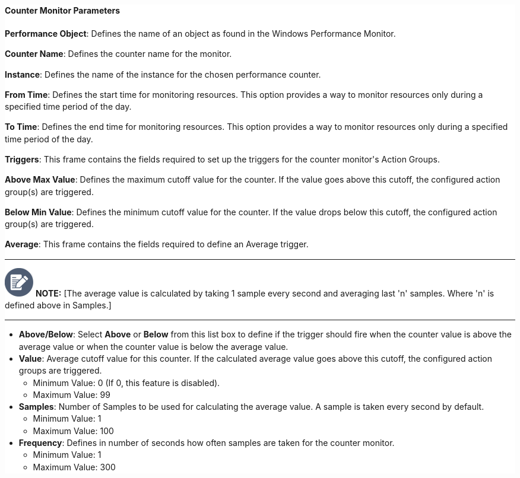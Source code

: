 #### Counter Monitor Parameters

**Performance Object**: Defines the name of an object as found in the
Windows Performance Monitor.

**Counter Name**: Defines the counter name for the monitor.

**Instance**: Defines the name of the instance for the chosen
performance counter.

**From Time**: Defines the start time for monitoring resources. This
option provides a way to monitor resources only during a specified time
period of the day.

**To Time**: Defines the end time for monitoring resources. This option
provides a way to monitor resources only during a specified time period
of the day.

**Triggers**: This frame contains the fields required to set up the
triggers for the counter monitor\'s Action Groups.

**Above Max Value**: Defines the maximum cutoff value for the counter.
If the value goes above this cutoff, the configured action group(s) are
triggered.

**Below Min Value**: Defines the minimum cutoff value for the counter.
If the value drops below this cutoff, the configured action group(s) are
triggered.

**Average**: This frame contains the fields required to define an
Average trigger.

  -------------------------------------------------------------------------------------------------------------------------------- --------------------------------------------------------------------------------------------------------------------------------------------------------------------
  ![White pencil/paper icon on gray circular background](../../../Resources/Images/note-icon(48x48).png "Note icon")   **NOTE:** [The average value is calculated by taking 1 sample every second and averaging last \'n\' samples. Where \'n\' is defined above in Samples.]
  -------------------------------------------------------------------------------------------------------------------------------- --------------------------------------------------------------------------------------------------------------------------------------------------------------------

-   **Above/Below**: Select **Above** or **Below** from this list box to
    define if the trigger should fire when the counter value is above
    the average value or when the counter value is below the average
    value.
-   **Value**: Average cutoff value for this counter. If the calculated
    average value goes above this cutoff, the configured action groups
    are triggered.
    -   Minimum Value: 0 (If 0, this feature is disabled).
    -   Maximum Value: 99
-   **Samples**: Number of Samples to be used for calculating the
    average value. A sample is taken every second by default.
    -   Minimum Value: 1
    -   Maximum Value: 100
-   **Frequency**: Defines in number of seconds how often samples are
    taken for the counter monitor.
    -   Minimum Value: 1
    -   Maximum Value: 300
